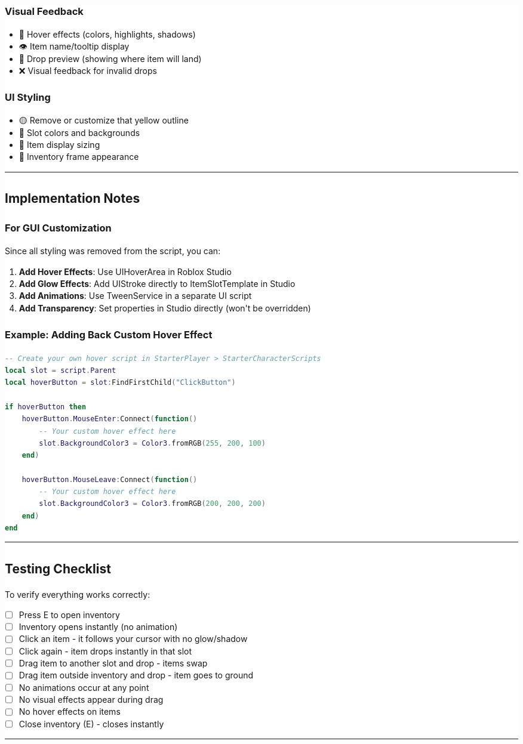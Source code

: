 ### Visual Feedback
- 🎨 Hover effects (colors, highlights, shadows)
- 👁️ Item name/tooltip display
- 📍 Drop preview (showing where item will land)
- ❌ Visual feedback for invalid drops

### UI Styling
- 🟡 Remove or customize that yellow outline
- 🎨 Slot colors and backgrounds
- 📏 Item display sizing
- 🔲 Inventory frame appearance

---

## Implementation Notes

### For GUI Customization
Since all styling was removed from the script, you can:

1. **Add Hover Effects**: Use UIHoverArea in Roblox Studio
2. **Add Glow Effects**: Add UIStroke directly to ItemSlotTemplate in Studio
3. **Add Animations**: Use TweenService in a separate UI script
4. **Add Transparency**: Set properties in Studio directly (won't be overridden)

### Example: Adding Back Custom Hover Effect
```lua
-- Create your own hover script in StarterPlayer > StarterCharacterScripts
local slot = script.Parent
local hoverButton = slot:FindFirstChild("ClickButton")

if hoverButton then
    hoverButton.MouseEnter:Connect(function()
        -- Your custom hover effect here
        slot.BackgroundColor3 = Color3.fromRGB(255, 200, 100)
    end)
    
    hoverButton.MouseLeave:Connect(function()
        -- Your custom hover effect here
        slot.BackgroundColor3 = Color3.fromRGB(200, 200, 200)
    end)
end
```

---

## Testing Checklist

To verify everything works correctly:

- [ ] Press E to open inventory
- [ ] Inventory opens instantly (no animation)
- [ ] Click an item - it follows your cursor with no glow/shadow
- [ ] Click again - item drops instantly in that slot
- [ ] Drag item to another slot and drop - items swap
- [ ] Drag item outside inventory and drop - item goes to ground
- [ ] No animations occur at any point
- [ ] No visual effects appear during drag
- [ ] No hover effects on items
- [ ] Close inventory (E) - closes instantly

---
